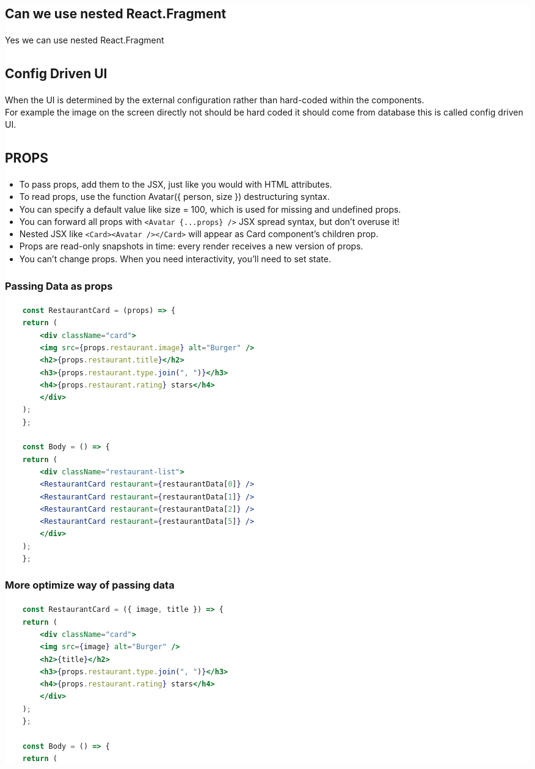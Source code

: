 ## Can we use nested React.Fragment

Yes we can use nested React.Fragment

## Config Driven UI

When the UI is determined by the external configuration rather than hard-coded within the components.  
For example the image on the screen directly not should be hard coded it should come from database this is called config driven UI.

## PROPS

* To pass props, add them to the JSX, just like you would with HTML attributes.
* To read props, use the function Avatar({ person, size }) destructuring syntax.
* You can specify a default value like size = 100, which is used for missing and undefined props.
* You can forward all props with `<Avatar {...props} />` JSX spread syntax, but don’t overuse it!
* Nested JSX like `<Card><Avatar /></Card>` will appear as Card component’s children prop.
* Props are read-only snapshots in time: every render receives a new version of props.
* You can’t change props. When you need interactivity, you’ll need to set state.

### Passing Data as props

```jsx
    const RestaurantCard = (props) => {
    return (
        <div className="card">
        <img src={props.restaurant.image} alt="Burger" />
        <h2>{props.restaurant.title}</h2>
        <h3>{props.restaurant.type.join(", ")}</h3>
        <h4>{props.restaurant.rating} stars</h4>
        </div>
    );
    };

    const Body = () => {
    return (
        <div className="restaurant-list">
        <RestaurantCard restaurant={restaurantData[0]} />
        <RestaurantCard restaurant={restaurantData[1]} />
        <RestaurantCard restaurant={restaurantData[2]} />
        <RestaurantCard restaurant={restaurantData[5]} />
        </div>
    );
    };
```

### More optimize way of passing data

```jsx
    const RestaurantCard = ({ image, title }) => {
    return (
        <div className="card">
        <img src={image} alt="Burger" />
        <h2>{title}</h2>
        <h3>{props.restaurant.type.join(", ")}</h3>
        <h4>{props.restaurant.rating} stars</h4>
        </div>
    );
    };

    const Body = () => {
    return (
```